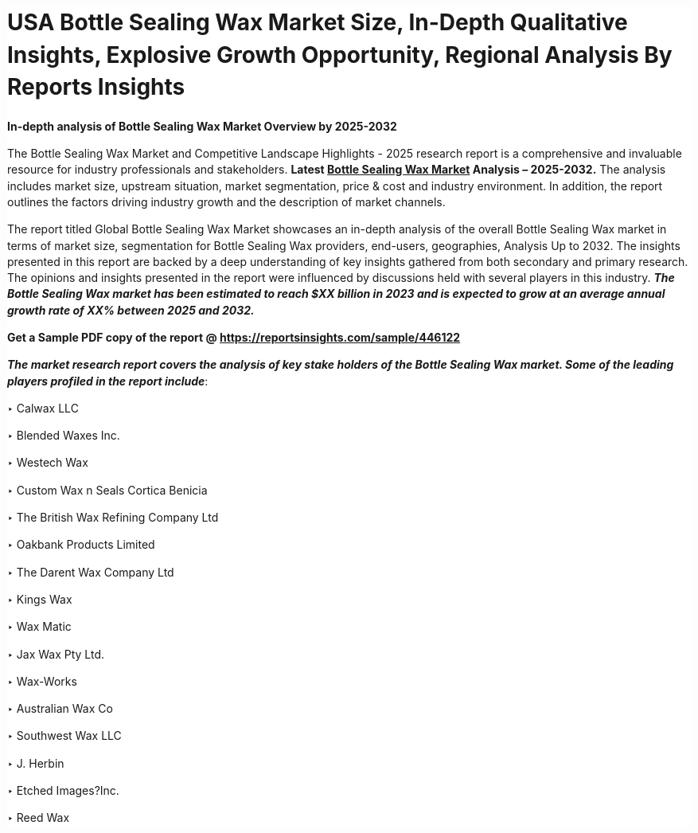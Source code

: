 # USA Bottle Sealing Wax Market Size, In-Depth Qualitative Insights, Explosive Growth Opportunity, Regional Analysis By Reports Insights

<strong>In-depth analysis of Bottle Sealing Wax Market Overview by 2025-2032</strong></p>

The Bottle Sealing Wax Market and Competitive Landscape Highlights - 2025 research report is a comprehensive and invaluable resource for industry professionals and stakeholders. <strong>Latest <a href=https://www.reportsinsights.com/sample/446122>Bottle Sealing Wax Market</a> Analysis – 2025-2032.</strong>  The analysis includes market size, upstream situation, market segmentation, price & cost and industry environment. In addition, the report outlines the factors driving industry growth and the description of market channels.

The report titled Global Bottle Sealing Wax Market showcases an in-depth analysis of the overall Bottle Sealing Wax market in terms of market size, segmentation for Bottle Sealing Wax providers, end-users, geographies, Analysis Up to 2032. The insights presented in this report are backed by a deep understanding of key insights gathered from both secondary and primary research. The opinions and insights presented in the report were influenced by discussions held with several players in this industry. <strong><em>The Bottle Sealing Wax market has been estimated to reach $XX billion in 2023 and is expected to grow at an average annual growth rate of XX% between 2025 and 2032.</em></strong>

<strong>Get a Sample PDF copy of the report @ <a href=https://reportsinsights.com/sample/446122>https://reportsinsights.com/sample/446122</a></strong>

<strong><em>The market research report covers the analysis of key stake holders of the Bottle Sealing Wax market. Some of the leading players profiled in the report include</em></strong>: 

‣ Calwax LLC

‣ Blended Waxes Inc.

‣ Westech Wax

‣ Custom Wax n Seals Cortica Benicia

‣ The British Wax Refining Company Ltd

‣ Oakbank Products Limited

‣ The Darent Wax Company Ltd

‣ Kings Wax

‣ Wax Matic

‣ Jax Wax Pty Ltd.

‣ Wax-Works

‣ Australian Wax Co

‣ Southwest Wax LLC

‣ J. Herbin

‣ Etched Images?Inc.

‣ Reed Wax
